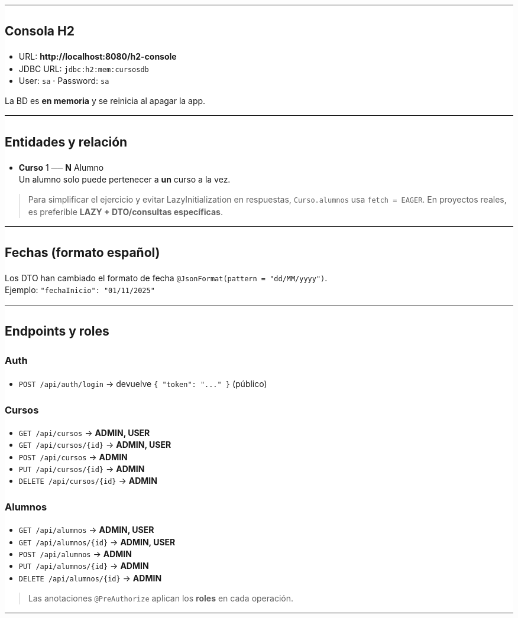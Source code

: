 
---

## Consola H2

- URL: **http://localhost:8080/h2-console**
- JDBC URL: `jdbc:h2:mem:cursosdb`
- User: `sa` · Password: `sa`

La BD es **en memoria** y se reinicia al apagar la app.

---

## Entidades y relación

- **Curso** 1 ── **N** Alumno  
  Un alumno solo puede pertenecer a **un** curso a la vez.

> Para simplificar el ejercicio y evitar LazyInitialization en respuestas, `Curso.alumnos` usa `fetch = EAGER`. En proyectos reales, es preferible **LAZY + DTO/consultas específicas**.

---

## Fechas (formato español)
Los DTO han cambiado el formato de fecha `@JsonFormat(pattern = "dd/MM/yyyy")`.  
Ejemplo: `"fechaInicio": "01/11/2025"`

---

## Endpoints y roles

### Auth
- `POST /api/auth/login` → devuelve `{ "token": "..." }` (público)

### Cursos
- `GET /api/cursos` → **ADMIN, USER**
- `GET /api/cursos/{id}` → **ADMIN, USER**
- `POST /api/cursos` → **ADMIN**
- `PUT /api/cursos/{id}` → **ADMIN**
- `DELETE /api/cursos/{id}` → **ADMIN**

### Alumnos
- `GET /api/alumnos` → **ADMIN, USER**
- `GET /api/alumnos/{id}` → **ADMIN, USER**
- `POST /api/alumnos` → **ADMIN**
- `PUT /api/alumnos/{id}` → **ADMIN**
- `DELETE /api/alumnos/{id}` → **ADMIN**

> Las anotaciones `@PreAuthorize` aplican los **roles** en cada operación.

---
